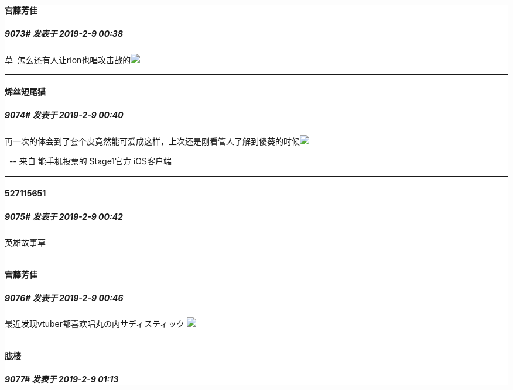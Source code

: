 ####  宫藤芳佳  
##### 9073#       发表于 2019-2-9 00:38




草  怎么还有人让rion也唱攻击战的<img src="https://static.saraba1st.com/image/smiley/face2017/068.png" referrerpolicy="no-referrer">







-----

####  烯丝短尾猫  
##### 9074#       发表于 2019-2-9 00:40




再一次的体会到了套个皮竟然能可爱成这样，上次还是刚看管人了解到傻葵的时候<img src="https://static.saraba1st.com/image/smiley/face2017/068.png" referrerpolicy="no-referrer">

[  -- 来自 能手机投票的 Stage1官方 iOS客户端](https://itunes.apple.com/fi/app/saraba1st/id1221237470?mt=8)







-----

####  527115651  
##### 9075#       发表于 2019-2-9 00:42




英雄故事草







-----

####  宫藤芳佳  
##### 9076#       发表于 2019-2-9 00:46




最近发现vtuber都喜欢唱丸の内サディスティック <img src="https://static.saraba1st.com/image/smiley/face2017/067.png" referrerpolicy="no-referrer">







-----

####  胧楼  
##### 9077#       发表于 2019-2-9 01:13
